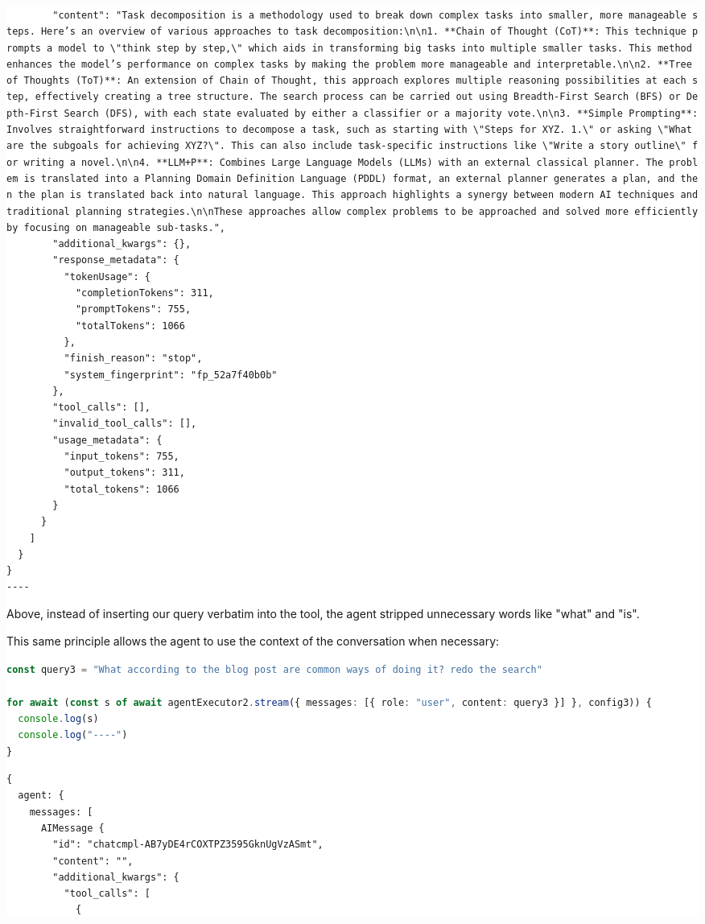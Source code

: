 ```output
        "content": "Task decomposition is a methodology used to break down complex tasks into smaller, more manageable steps. Here’s an overview of various approaches to task decomposition:\n\n1. **Chain of Thought (CoT)**: This technique prompts a model to \"think step by step,\" which aids in transforming big tasks into multiple smaller tasks. This method enhances the model’s performance on complex tasks by making the problem more manageable and interpretable.\n\n2. **Tree of Thoughts (ToT)**: An extension of Chain of Thought, this approach explores multiple reasoning possibilities at each step, effectively creating a tree structure. The search process can be carried out using Breadth-First Search (BFS) or Depth-First Search (DFS), with each state evaluated by either a classifier or a majority vote.\n\n3. **Simple Prompting**: Involves straightforward instructions to decompose a task, such as starting with \"Steps for XYZ. 1.\" or asking \"What are the subgoals for achieving XYZ?\". This can also include task-specific instructions like \"Write a story outline\" for writing a novel.\n\n4. **LLM+P**: Combines Large Language Models (LLMs) with an external classical planner. The problem is translated into a Planning Domain Definition Language (PDDL) format, an external planner generates a plan, and then the plan is translated back into natural language. This approach highlights a synergy between modern AI techniques and traditional planning strategies.\n\nThese approaches allow complex problems to be approached and solved more efficiently by focusing on manageable sub-tasks.",
        "additional_kwargs": {},
        "response_metadata": {
          "tokenUsage": {
            "completionTokens": 311,
            "promptTokens": 755,
            "totalTokens": 1066
          },
          "finish_reason": "stop",
          "system_fingerprint": "fp_52a7f40b0b"
        },
        "tool_calls": [],
        "invalid_tool_calls": [],
        "usage_metadata": {
          "input_tokens": 755,
          "output_tokens": 311,
          "total_tokens": 1066
        }
      }
    ]
  }
}
----
```
Above, instead of inserting our query verbatim into the tool, the agent stripped unnecessary words like "what" and "is".

This same principle allows the agent to use the context of the conversation when necessary:


```typescript
const query3 = "What according to the blog post are common ways of doing it? redo the search"

for await (const s of await agentExecutor2.stream({ messages: [{ role: "user", content: query3 }] }, config3)) {
  console.log(s)
  console.log("----")
}
```
```output
{
  agent: {
    messages: [
      AIMessage {
        "id": "chatcmpl-AB7yDE4rCOXTPZ3595GknUgVzASmt",
        "content": "",
        "additional_kwargs": {
          "tool_calls": [
            {
```